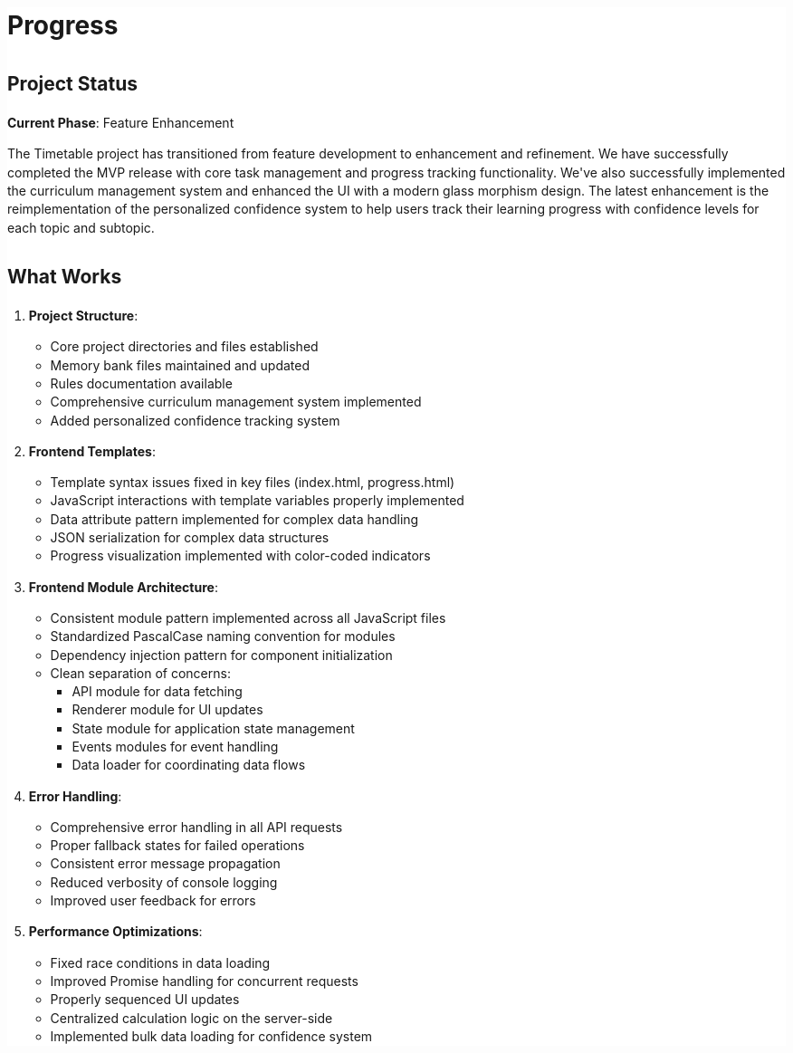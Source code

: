 # Progress

## Project Status
**Current Phase**: Feature Enhancement

The Timetable project has transitioned from feature development to enhancement and refinement. We have successfully completed the MVP release with core task management and progress tracking functionality. We've also successfully implemented the curriculum management system and enhanced the UI with a modern glass morphism design. The latest enhancement is the reimplementation of the personalized confidence system to help users track their learning progress with confidence levels for each topic and subtopic.

## What Works
1. **Project Structure**:
   - Core project directories and files established
   - Memory bank files maintained and updated
   - Rules documentation available
   - Comprehensive curriculum management system implemented
   - Added personalized confidence tracking system

2. **Frontend Templates**:
   - Template syntax issues fixed in key files (index.html, progress.html)
   - JavaScript interactions with template variables properly implemented
   - Data attribute pattern implemented for complex data handling
   - JSON serialization for complex data structures
   - Progress visualization implemented with color-coded indicators

3. **Frontend Module Architecture**:
   - Consistent module pattern implemented across all JavaScript files
   - Standardized PascalCase naming convention for modules
   - Dependency injection pattern for component initialization
   - Clean separation of concerns:
     - API module for data fetching
     - Renderer module for UI updates
     - State module for application state management
     - Events modules for event handling
     - Data loader for coordinating data flows

4. **Error Handling**:
   - Comprehensive error handling in all API requests
   - Proper fallback states for failed operations
   - Consistent error message propagation
   - Reduced verbosity of console logging
   - Improved user feedback for errors

5. **Performance Optimizations**:
   - Fixed race conditions in data loading
   - Improved Promise handling for concurrent requests
   - Properly sequenced UI updates
   - Centralized calculation logic on the server-side
   - Implemented bulk data loading for confidence system
